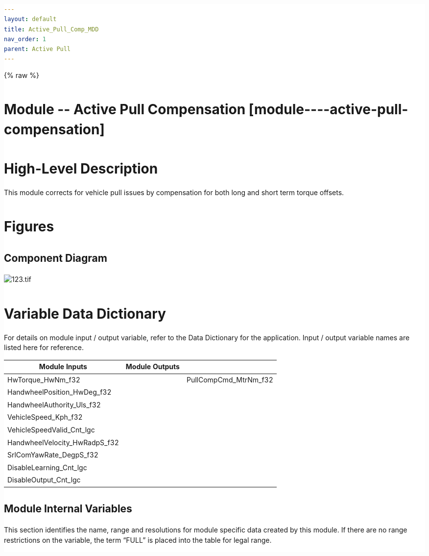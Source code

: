 ```yaml
---
layout: default
title: Active_Pull_Comp_MDD
nav_order: 1
parent: Active Pull
---
```

{% raw %}
# Module -- Active Pull Compensation [module----active-pull-compensation]

# High-Level Description

This module corrects for vehicle pull issues by compensation for both
long and short term torque offsets.

# Figures

## Component Diagram

<img
src="ElectricPowerSteering_TexasInstruments_HAITEC_LC_website/docs/ActivePull/doc/mediax/media/image1.tiff"
style="width:3.54167in;height:3.54167in" alt="123.tif" />

#  Variable Data Dictionary

For details on module input / output variable, refer to the Data
Dictionary for the application. Input / output variable names are listed
here for reference.

| Module Inputs                 | Module Outputs |                       |
|-------------------------------|----------------|-----------------------|
| HwTorque_HwNm_f32             |                | PullCompCmd_MtrNm_f32 |
| HandwheelPosition_HwDeg_f32   |                |                       |
| HandwheelAuthority_Uls_f32    |                |                       |
| VehicleSpeed_Kph_f32          |                |                       |
| VehicleSpeedValid_Cnt_lgc     |                |                       |
| HandwheelVelocity_HwRadpS_f32 |                |                       |
| SrlComYawRate_DegpS_f32       |                |                       |
| DisableLearning_Cnt_lgc       |                |                       |
| DisableOutput_Cnt_lgc         |                |                       |

## Module Internal Variables

This section identifies the name, range and resolutions for module
specific data created by this module. If there are no range restrictions
on the variable, the term “FULL” is placed into the table for legal
range.

<table>
<colgroup>